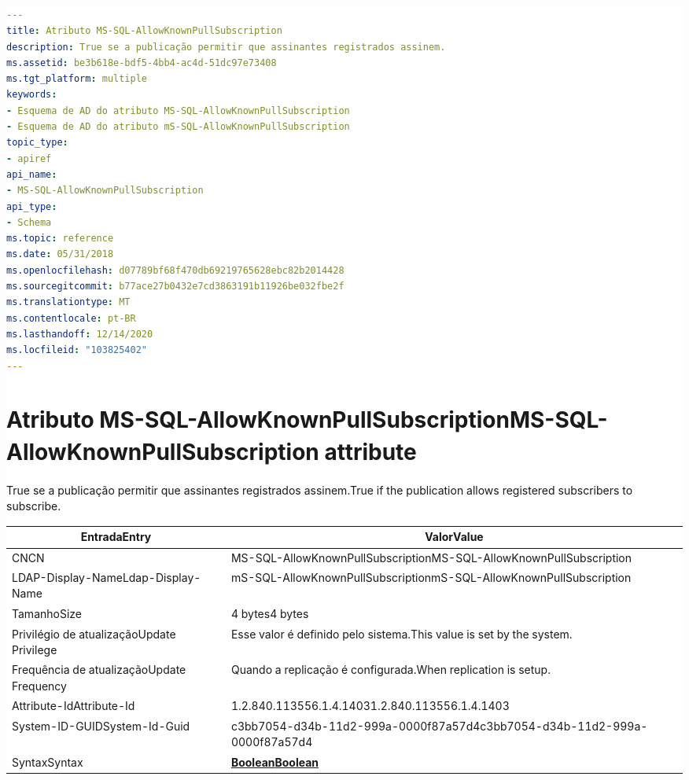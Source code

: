 ```yaml
---
title: Atributo MS-SQL-AllowKnownPullSubscription
description: True se a publicação permitir que assinantes registrados assinem.
ms.assetid: be3b618e-bdf5-4bb4-ac4d-51dc97e73408
ms.tgt_platform: multiple
keywords:
- Esquema de AD do atributo MS-SQL-AllowKnownPullSubscription
- Esquema de AD do atributo mS-SQL-AllowKnownPullSubscription
topic_type:
- apiref
api_name:
- MS-SQL-AllowKnownPullSubscription
api_type:
- Schema
ms.topic: reference
ms.date: 05/31/2018
ms.openlocfilehash: d07789bf68f470db69219765628ebc82b2014428
ms.sourcegitcommit: b77ace27b0432e7cd3863191b11926be032fbe2f
ms.translationtype: MT
ms.contentlocale: pt-BR
ms.lasthandoff: 12/14/2020
ms.locfileid: "103825402"
---
```

# <a name="ms-sql-allowknownpullsubscription-attribute"></a><span data-ttu-id="2bfb2-105">Atributo MS-SQL-AllowKnownPullSubscription</span><span class="sxs-lookup"><span data-stu-id="2bfb2-105">MS-SQL-AllowKnownPullSubscription attribute</span></span>

<span data-ttu-id="2bfb2-106">True se a publicação permitir que assinantes registrados assinem.</span><span class="sxs-lookup"><span data-stu-id="2bfb2-106">True if the publication allows registered subscribers to subscribe.</span></span>



| <span data-ttu-id="2bfb2-107">Entrada</span><span class="sxs-lookup"><span data-stu-id="2bfb2-107">Entry</span></span> | <span data-ttu-id="2bfb2-108">Valor</span><span class="sxs-lookup"><span data-stu-id="2bfb2-108">Value</span></span> |
|-------------------|--------------------------------------|
| <span data-ttu-id="2bfb2-109">CN</span><span class="sxs-lookup"><span data-stu-id="2bfb2-109">CN</span></span>                | <span data-ttu-id="2bfb2-110">MS-SQL-AllowKnownPullSubscription</span><span class="sxs-lookup"><span data-stu-id="2bfb2-110">MS-SQL-AllowKnownPullSubscription</span></span>    |
| <span data-ttu-id="2bfb2-111">LDAP-Display-Name</span><span class="sxs-lookup"><span data-stu-id="2bfb2-111">Ldap-Display-Name</span></span> | <span data-ttu-id="2bfb2-112">mS-SQL-AllowKnownPullSubscription</span><span class="sxs-lookup"><span data-stu-id="2bfb2-112">mS-SQL-AllowKnownPullSubscription</span></span>    |
| <span data-ttu-id="2bfb2-113">Tamanho</span><span class="sxs-lookup"><span data-stu-id="2bfb2-113">Size</span></span>              | <span data-ttu-id="2bfb2-114">4 bytes</span><span class="sxs-lookup"><span data-stu-id="2bfb2-114">4 bytes</span></span>                              |
| <span data-ttu-id="2bfb2-115">Privilégio de atualização</span><span class="sxs-lookup"><span data-stu-id="2bfb2-115">Update Privilege</span></span>  | <span data-ttu-id="2bfb2-116">Esse valor é definido pelo sistema.</span><span class="sxs-lookup"><span data-stu-id="2bfb2-116">This value is set by the system.</span></span>     |
| <span data-ttu-id="2bfb2-117">Frequência de atualização</span><span class="sxs-lookup"><span data-stu-id="2bfb2-117">Update Frequency</span></span>  | <span data-ttu-id="2bfb2-118">Quando a replicação é configurada.</span><span class="sxs-lookup"><span data-stu-id="2bfb2-118">When replication is setup.</span></span>           |
| <span data-ttu-id="2bfb2-119">Attribute-Id</span><span class="sxs-lookup"><span data-stu-id="2bfb2-119">Attribute-Id</span></span>      | <span data-ttu-id="2bfb2-120">1.2.840.113556.1.4.1403</span><span class="sxs-lookup"><span data-stu-id="2bfb2-120">1.2.840.113556.1.4.1403</span></span>              |
| <span data-ttu-id="2bfb2-121">System-ID-GUID</span><span class="sxs-lookup"><span data-stu-id="2bfb2-121">System-Id-Guid</span></span>    | <span data-ttu-id="2bfb2-122">c3bb7054-d34b-11d2-999a-0000f87a57d4</span><span class="sxs-lookup"><span data-stu-id="2bfb2-122">c3bb7054-d34b-11d2-999a-0000f87a57d4</span></span> |
| <span data-ttu-id="2bfb2-123">Syntax</span><span class="sxs-lookup"><span data-stu-id="2bfb2-123">Syntax</span></span>            | [<span data-ttu-id="2bfb2-124">**Boolean**</span><span class="sxs-lookup"><span data-stu-id="2bfb2-124">**Boolean**</span></span>](s-boolean.md)         |
